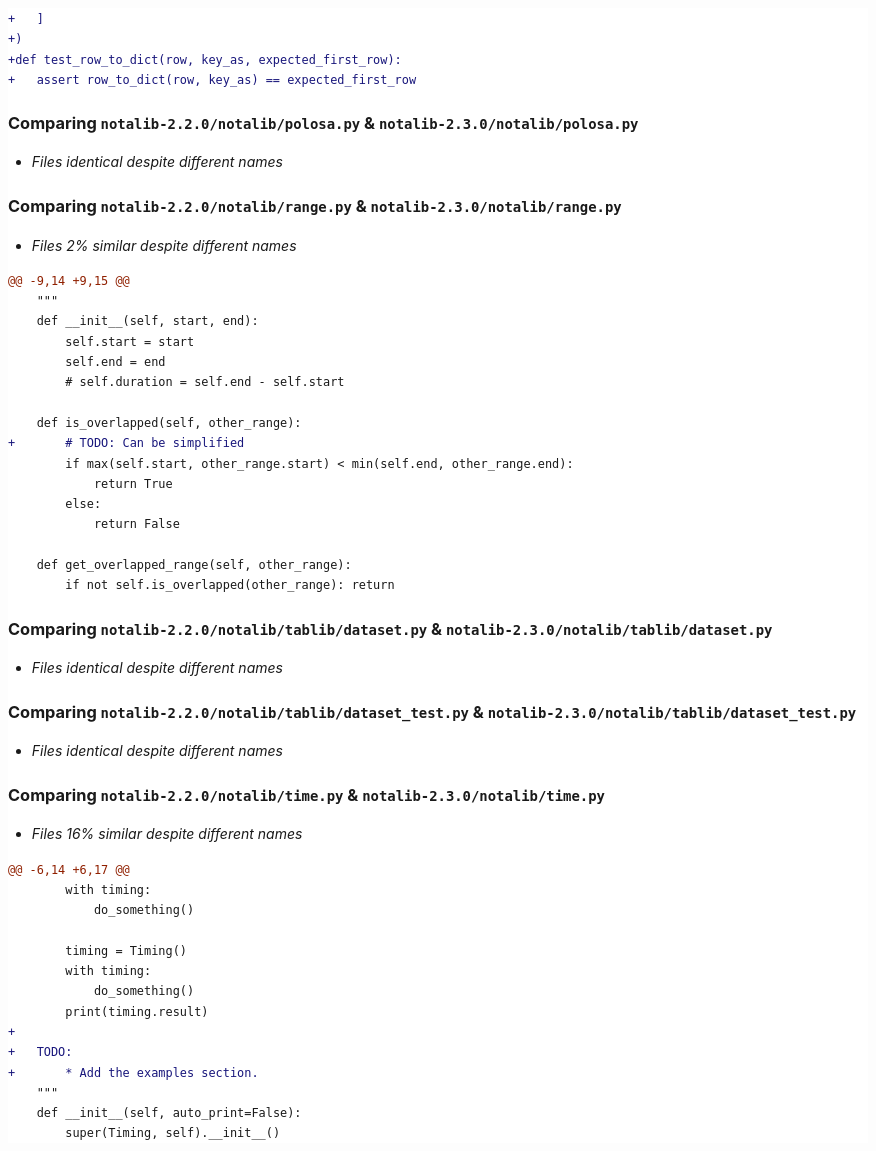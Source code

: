 ```diff
+	]
+)
+def test_row_to_dict(row, key_as, expected_first_row):
+	assert row_to_dict(row, key_as) == expected_first_row
```

### Comparing `notalib-2.2.0/notalib/polosa.py` & `notalib-2.3.0/notalib/polosa.py`

 * *Files identical despite different names*

### Comparing `notalib-2.2.0/notalib/range.py` & `notalib-2.3.0/notalib/range.py`

 * *Files 2% similar despite different names*

```diff
@@ -9,14 +9,15 @@
 	"""
 	def __init__(self, start, end):
 		self.start = start
 		self.end = end
 		# self.duration = self.end - self.start
 
 	def is_overlapped(self, other_range):
+		# TODO: Can be simplified
 		if max(self.start, other_range.start) < min(self.end, other_range.end):
 			return True
 		else:
 			return False
 
 	def get_overlapped_range(self, other_range):
 		if not self.is_overlapped(other_range): return
```

### Comparing `notalib-2.2.0/notalib/tablib/dataset.py` & `notalib-2.3.0/notalib/tablib/dataset.py`

 * *Files identical despite different names*

### Comparing `notalib-2.2.0/notalib/tablib/dataset_test.py` & `notalib-2.3.0/notalib/tablib/dataset_test.py`

 * *Files identical despite different names*

### Comparing `notalib-2.2.0/notalib/time.py` & `notalib-2.3.0/notalib/time.py`

 * *Files 16% similar despite different names*

```diff
@@ -6,14 +6,17 @@
 		with timing:
 			do_something()
 
 		timing = Timing()
 		with timing:
 			do_something()
 		print(timing.result)
+
+	TODO:
+		* Add the examples section.
 	"""
 	def __init__(self, auto_print=False):
 		super(Timing, self).__init__()
```